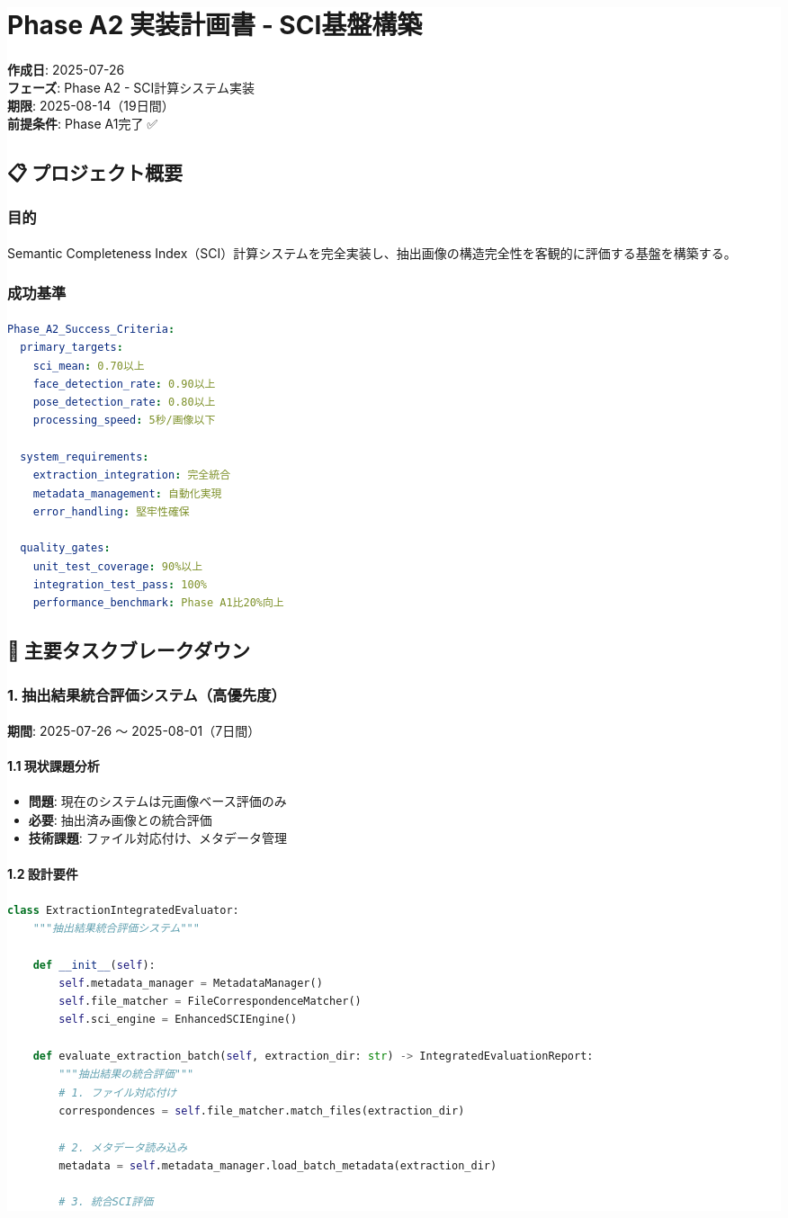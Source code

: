 # Phase A2 実装計画書 - SCI基盤構築

**作成日**: 2025-07-26  
**フェーズ**: Phase A2 - SCI計算システム実装  
**期限**: 2025-08-14（19日間）  
**前提条件**: Phase A1完了 ✅

## 📋 プロジェクト概要

### 目的
Semantic Completeness Index（SCI）計算システムを完全実装し、抽出画像の構造完全性を客観的に評価する基盤を構築する。

### 成功基準
```yaml
Phase_A2_Success_Criteria:
  primary_targets:
    sci_mean: 0.70以上
    face_detection_rate: 0.90以上
    pose_detection_rate: 0.80以上
    processing_speed: 5秒/画像以下
  
  system_requirements:
    extraction_integration: 完全統合
    metadata_management: 自動化実現
    error_handling: 堅牢性確保
    
  quality_gates:
    unit_test_coverage: 90%以上
    integration_test_pass: 100%
    performance_benchmark: Phase A1比20%向上
```

## 🎯 主要タスクブレークダウン

### 1. 抽出結果統合評価システム（高優先度）
**期間**: 2025-07-26 ～ 2025-08-01（7日間）

#### 1.1 現状課題分析
- **問題**: 現在のシステムは元画像ベース評価のみ
- **必要**: 抽出済み画像との統合評価
- **技術課題**: ファイル対応付け、メタデータ管理

#### 1.2 設計要件
```python
class ExtractionIntegratedEvaluator:
    """抽出結果統合評価システム"""
    
    def __init__(self):
        self.metadata_manager = MetadataManager()
        self.file_matcher = FileCorrespondenceMatcher()
        self.sci_engine = EnhancedSCIEngine()
    
    def evaluate_extraction_batch(self, extraction_dir: str) -> IntegratedEvaluationReport:
        """抽出結果の統合評価"""
        # 1. ファイル対応付け
        correspondences = self.file_matcher.match_files(extraction_dir)
        
        # 2. メタデータ読み込み
        metadata = self.metadata_manager.load_batch_metadata(extraction_dir)
        
        # 3. 統合SCI評価
```
